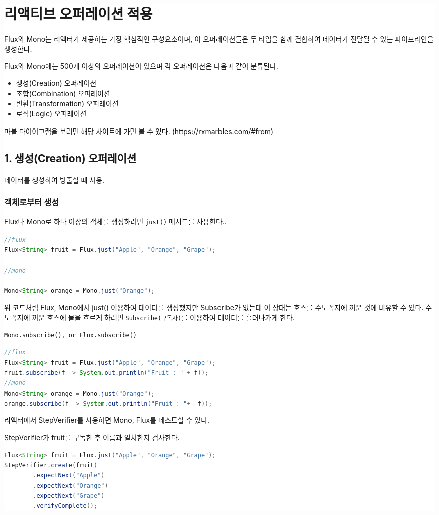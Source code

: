 # 리액티브 오퍼레이션 적용

Flux와 Mono는 리액터가 제공하는 가장 핵심적인 구성요소이며, 이 오퍼레이션들은 두 타입을 함께 결합하여 데이터가 전달될 수 있는 파이프라인을 생성한다.

Flux와 Mono에는 500개 이상의 오퍼레이션이 있으며 각 오퍼레이션은 다음과 같이 분류된다.

- 생성(Creation) 오퍼레이션
- 조합(Combination) 오퍼레이션
- 변환(Transformation) 오퍼레이션
- 로직(Logic) 오퍼레이션

마블 다이어그램을 보려면 해당 사이트에 가면 볼 수 있다. (https://rxmarbles.com/#from)


## 1. 생성(Creation) 오퍼레이션

데이터를 생성하여 방출할 때 사용.

### 객체로부터 생성

Flux나 Mono로 하나 이상의 객체를 생성하려면 `just()` 메서드를 사용한다..

```java
//flux
Flux<String> fruit = Flux.just("Apple", "Orange", "Grape");

//mono

Mono<String> orange = Mono.just("Orange");
```

위 코드처럼 Flux, Mono에서 just() 이용하여 데이터를 생성했지만 Subscribe가 없는데 이 상태는 호스를 수도꼭지에 끼운 것에 비유할 수 있다. 수도꼭지에 끼운 호스에 물을 흐르게 하려면 `Subscribe(구독자)`를 이용하여 데이터를 흘러나가게 한다.

`Mono.subscribe(), or Flux.subscribe()`

```java
//flux
Flux<String> fruit = Flux.just("Apple", "Orange", "Grape");
fruit.subscribe(f -> System.out.println("Fruit : " + f));
//mono
Mono<String> orange = Mono.just("Orange");
orange.subscribe(f -> System.out.println("Fruit : "+  f));
```


리액터에서 StepVerifier를 사용하면 Mono, Flux를 테스트할 수 있다.

StepVerifier가 fruit를 구독한 후 이름과 일치한지 검사한다.
```java
Flux<String> fruit = Flux.just("Apple", "Orange", "Grape");
StepVerifier.create(fruit)
        .expectNext("Apple")
        .expectNext("Orange")
        .expectNext("Grape")
        .verifyComplete();

```
